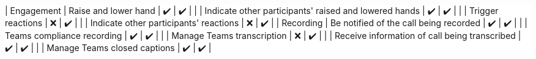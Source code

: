 | Engagement              | Raise and lower hand                                                             | ✔️                                  | ✔️  |
|                          | Indicate other participants' raised and lowered hands                           | ✔️                                  | ✔️  |
|                           | Trigger reactions                                                             | ❌                                 | ✔️  |
|                          | Indicate other participants' reactions                                       | ❌                                 | ✔️  |
| Recording               | 	Be notified of the call being recorded                       	              | ✔️	                                  | ✔️ |
|                         |   Teams compliance recording                                                   | ✔️                                   | ✔️ |
|	                          | Manage Teams transcription	                                                 | ❌                                 | ✔️  |
|                         |	Receive information of call being transcribed	                                | ✔️                                   | ✔️ |
|                          | Manage Teams closed captions	                                                  | ✔️                                   | ✔️ |



